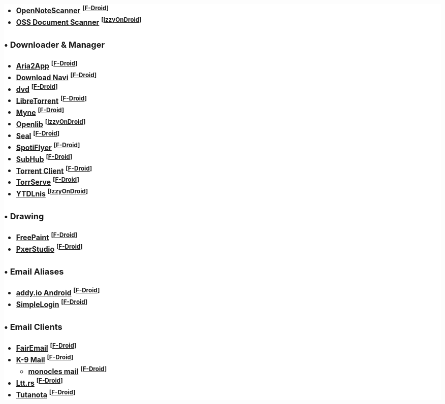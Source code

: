 * [**OpenNoteScanner**](https://github.com/ctodobom/OpenNoteScanner) <sup>**[[F-Droid](https://f-droid.org/app/com.todobom.opennotescanner)]**</sup>
* [**OSS Document Scanner**](https://github.com/Akylas/com.akylas.documentscanner) <sup>**[[IzzyOnDroid](https://apt.izzysoft.de/fdroid/index/apk/com.akylas.documentscanner)]**</sup>

### • Downloader & Manager

* [**Aria2App**](https://github.com/devgianlu/Aria2App) <sup>**[[F-Droid](https://f-droid.org/app/com.gianlu.aria2app)]**</sup>
* [**Download Navi**](https://github.com/TachibanaGeneralLaboratories/download-navi) <sup>**[[F-Droid](https://f-droid.org/app/com.tachibana.downloader)]**</sup>
* [**dvd**](https://github.com/yausername/dvd) <sup>**[[F-Droid](https://f-droid.org/app/org.yausername.dvd)]**</sup>
* [**LibreTorrent**](https://github.com/proninyaroslav/libretorrent) <sup>**[[F-Droid](https://f-droid.org/app/org.proninyaroslav.libretorrent)]**</sup>
* [**Myne**](https://github.com/Pool-Of-Tears/Myne) <sup>**[[F-Droid](https://f-droid.org/app/com.starry.myne)]**</sup>
* [**Openlib**](https://github.com/dstark5/Openlib) <sup>**[[IzzyOnDroid](https://apt.izzysoft.de/fdroid/index/apk/com.app.openlib)]**</sup>
* [**Seal**](https://github.com/JunkFood02/Seal) <sup>**[[F-Droid](https://f-droid.org/app/com.junkfood.seal)]**</sup>
* [**SpotiFlyer**](https://github.com/Shabinder/SpotiFlyer) <sup>**[[F-Droid](https://f-droid.org/app/com.shabinder.spotiflyer)]**</sup>
* [**SubHub**](https://github.com/FunkyMuse/SubHub) <sup>**[[F-Droid](https://f-droid.org/app/com.crazylegend.subhub)]**</sup>
* [**Torrent Client**](https://gitlab.com/axet/android-torrent-client) <sup>**[[F-Droid](https://f-droid.org/app/com.github.axet.torrentclient)]**</sup>
* [**TorrServe**](https://github.com/YouROK/TorrServe) <sup>**[[F-Droid](https://f-droid.org/app/ru.yourok.torrserve)]**</sup>
* [**YTDLnis**](https://github.com/deniscerri/ytdlnis) <sup>**[[IzzyOnDroid](https://android.izzysoft.de/repo/apk/com.deniscerri.ytdl)]**</sup>

### • Drawing

* [**FreePaint**](https://github.com/pastthepixels/FreePaint) <sup>**[[F-Droid](https://www.f-droid.org/app/io.github.pastthepixels.freepaint)]**</sup>
* [**PxerStudio**](https://github.com/BennyKok/PxerStudio) <sup>**[[F-Droid](https://www.f-droid.org/app/com.benny.pxerstudio)]**</sup>

### • Email Aliases

* [**addy.io Android**](https://gitlab.com/Stjin/anonaddy-android) <sup>**[[F-Droid](https://www.f-droid.org/app/host.stjin.anonaddy)]**</sup>
* [**SimpleLogin**](https://github.com/simple-login/Simple-Login-Android) <sup>**[[F-Droid](https://www.f-droid.org/app/io.simplelogin.android.fdroid)]**</sup>

### • Email Clients

* [**FairEmail**](https://github.com/M66B/FairEmail) <sup>**[[F-Droid](https://f-droid.org/app/eu.faircode.email)]**</sup>
* [**K-9 Mail**](https://github.com/thundernest/k-9) <sup>**[[F-Droid](https://f-droid.org/app/com.fsck.k9)]**</sup>
    * [**monocles mail**](https://codeberg.org/Arne/monocles_mail) <sup>**[[F-Droid](https://www.f-droid.org/app/de.monocles.mail)]**</sup>
* [**Ltt.rs**](https://codeberg.org/iNPUTmice/lttrs-android) <sup>**[[F-Droid](https://f-droid.org/app/rs.ltt.android)]**</sup>
* [**Tutanota**](https://github.com/tutao/tutanota) <sup>**[[F-Droid](https://f-droid.org/app/de.tutao.tutanota)]**</sup>
